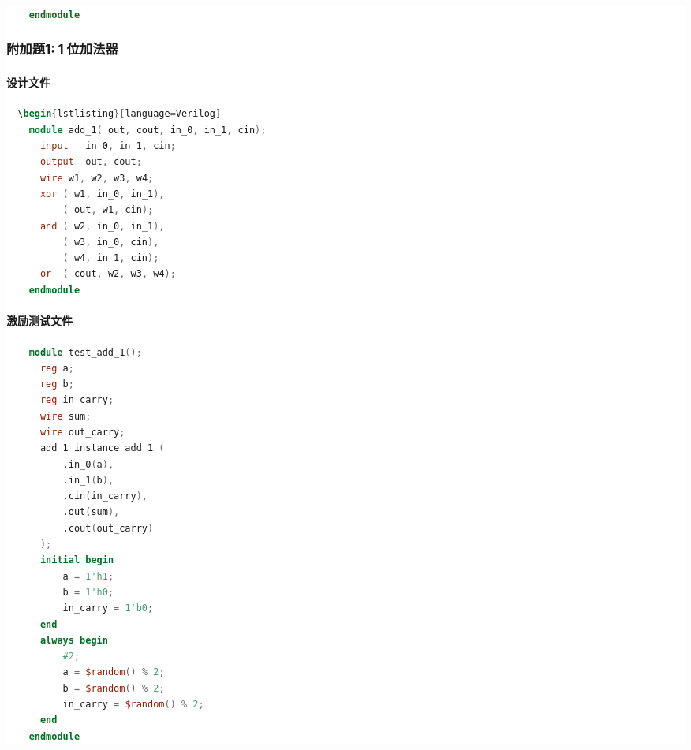 ```Verilog
    endmodule
```

### 附加题1: 1 位加法器

#### 设计文件

```Verilog
  \begin{lstlisting}[language=Verilog]
    module add_1( out, cout, in_0, in_1, cin);
      input   in_0, in_1, cin;
      output  out, cout;
      wire w1, w2, w3, w4;
      xor ( w1, in_0, in_1),
          ( out, w1, cin);
      and ( w2, in_0, in_1),
          ( w3, in_0, cin),
          ( w4, in_1, cin);
      or  ( cout, w2, w3, w4);
    endmodule
```

#### 激励测试文件

```Verilog
    module test_add_1();
      reg a;
      reg b;
      reg in_carry;
      wire sum;
      wire out_carry;
      add_1 instance_add_1 (
          .in_0(a),
          .in_1(b),
          .cin(in_carry),
          .out(sum),
          .cout(out_carry)
      );
      initial begin
          a = 1'h1;
          b = 1'h0;
          in_carry = 1'b0;
      end
      always begin
          #2;
          a = $random() % 2;
          b = $random() % 2;
          in_carry = $random() % 2;
      end
    endmodule
```
